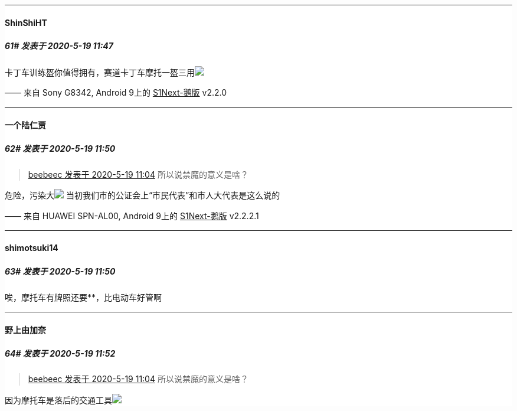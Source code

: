 


-----

####  ShinShiHT  
##### 61#       发表于 2020-5-19 11:47




卡丁车训练盔你值得拥有，赛道卡丁车摩托一盔三用<img src="https://static.saraba1st.com/image/smiley/face2017/035.png" referrerpolicy="no-referrer">

—— 来自 Sony G8342, Android 9上的 [S1Next-鹅版](https://github.com/ykrank/S1-Next/releases) v2.2.0







-----

####  一个陆仁贾  
##### 62#       发表于 2020-5-19 11:50



<blockquote><a href="httphttps://bbs.saraba1st.com/2b/forum.php?mod=redirect&amp;goto=findpost&amp;pid=47472697&amp;ptid=1936061" target="_blank">beebeec 发表于 2020-5-19 11:04</a>
所以说禁魔的意义是啥？</blockquote>
危险，污染大<img src="https://static.saraba1st.com/image/smiley/face2017/067.png" referrerpolicy="no-referrer">
当初我们市的公证会上“市民代表”和市人大代表是这么说的

—— 来自 HUAWEI SPN-AL00, Android 9上的 [S1Next-鹅版](https://github.com/ykrank/S1-Next/releases) v2.2.2.1







-----

####  shimotsuki14  
##### 63#       发表于 2020-5-19 11:50




唉，摩托车有牌照还要**，比电动车好管啊







-----

####  野上由加奈  
##### 64#       发表于 2020-5-19 11:52



<blockquote><a href="httphttps://bbs.saraba1st.com/2b/forum.php?mod=redirect&amp;goto=findpost&amp;pid=47472697&amp;ptid=1936061" target="_blank">beebeec 发表于 2020-5-19 11:04</a>
所以说禁魔的意义是啥？</blockquote>
因为摩托车是落后的交通工具<img src="https://static.saraba1st.com/image/smiley/face2017/049.png" referrerpolicy="no-referrer">

